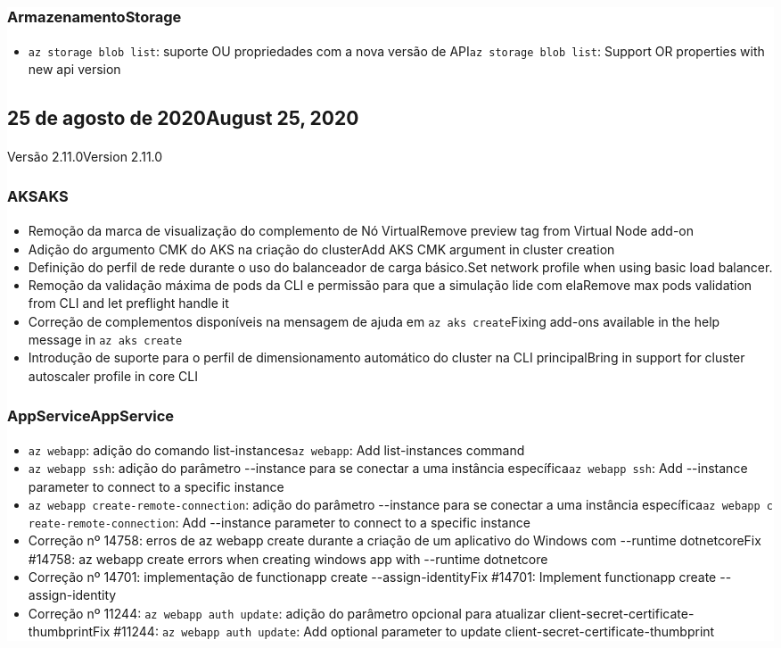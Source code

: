 ### <a name="storage"></a><span data-ttu-id="3c5b0-336">Armazenamento</span><span class="sxs-lookup"><span data-stu-id="3c5b0-336">Storage</span></span>

* <span data-ttu-id="3c5b0-337">`az storage blob list`: suporte OU propriedades com a nova versão de API</span><span class="sxs-lookup"><span data-stu-id="3c5b0-337">`az storage blob list`: Support OR properties with new api version</span></span>

## <a name="august-25-2020"></a><span data-ttu-id="3c5b0-338">25 de agosto de 2020</span><span class="sxs-lookup"><span data-stu-id="3c5b0-338">August 25, 2020</span></span>

<span data-ttu-id="3c5b0-339">Versão 2.11.0</span><span class="sxs-lookup"><span data-stu-id="3c5b0-339">Version 2.11.0</span></span>

### <a name="aks"></a><span data-ttu-id="3c5b0-340">AKS</span><span class="sxs-lookup"><span data-stu-id="3c5b0-340">AKS</span></span>

* <span data-ttu-id="3c5b0-341">Remoção da marca de visualização do complemento de Nó Virtual</span><span class="sxs-lookup"><span data-stu-id="3c5b0-341">Remove preview tag from Virtual Node add-on</span></span>
* <span data-ttu-id="3c5b0-342">Adição do argumento CMK do AKS na criação do cluster</span><span class="sxs-lookup"><span data-stu-id="3c5b0-342">Add AKS CMK argument in cluster creation</span></span>
* <span data-ttu-id="3c5b0-343">Definição do perfil de rede durante o uso do balanceador de carga básico.</span><span class="sxs-lookup"><span data-stu-id="3c5b0-343">Set network profile when using basic load balancer.</span></span>
* <span data-ttu-id="3c5b0-344">Remoção da validação máxima de pods da CLI e permissão para que a simulação lide com ela</span><span class="sxs-lookup"><span data-stu-id="3c5b0-344">Remove max pods validation from CLI and let preflight handle it</span></span>
* <span data-ttu-id="3c5b0-345">Correção de complementos disponíveis na mensagem de ajuda em `az aks create`</span><span class="sxs-lookup"><span data-stu-id="3c5b0-345">Fixing add-ons available in the help message in `az aks create`</span></span>
* <span data-ttu-id="3c5b0-346">Introdução de suporte para o perfil de dimensionamento automático do cluster na CLI principal</span><span class="sxs-lookup"><span data-stu-id="3c5b0-346">Bring in support for cluster autoscaler profile in core CLI</span></span>

### <a name="appservice"></a><span data-ttu-id="3c5b0-347">AppService</span><span class="sxs-lookup"><span data-stu-id="3c5b0-347">AppService</span></span>

* <span data-ttu-id="3c5b0-348">`az webapp`: adição do comando list-instances</span><span class="sxs-lookup"><span data-stu-id="3c5b0-348">`az webapp`: Add list-instances command</span></span>
* <span data-ttu-id="3c5b0-349">`az webapp ssh`: adição do parâmetro --instance para se conectar a uma instância específica</span><span class="sxs-lookup"><span data-stu-id="3c5b0-349">`az webapp ssh`: Add --instance parameter to connect to a specific instance</span></span>
* <span data-ttu-id="3c5b0-350">`az webapp create-remote-connection`: adição do parâmetro --instance para se conectar a uma instância específica</span><span class="sxs-lookup"><span data-stu-id="3c5b0-350">`az webapp create-remote-connection`: Add --instance parameter to connect to a specific instance</span></span>
* <span data-ttu-id="3c5b0-351">Correção nº 14758: erros de az webapp create durante a criação de um aplicativo do Windows com --runtime dotnetcore</span><span class="sxs-lookup"><span data-stu-id="3c5b0-351">Fix #14758: az webapp create errors when creating windows app with --runtime dotnetcore</span></span>
* <span data-ttu-id="3c5b0-352">Correção nº 14701: implementação de functionapp create --assign-identity</span><span class="sxs-lookup"><span data-stu-id="3c5b0-352">Fix #14701: Implement functionapp create --assign-identity</span></span>
* <span data-ttu-id="3c5b0-353">Correção nº 11244: `az webapp auth update`: adição do parâmetro opcional para atualizar client-secret-certificate-thumbprint</span><span class="sxs-lookup"><span data-stu-id="3c5b0-353">Fix #11244: `az webapp auth update`: Add optional parameter to update client-secret-certificate-thumbprint</span></span>